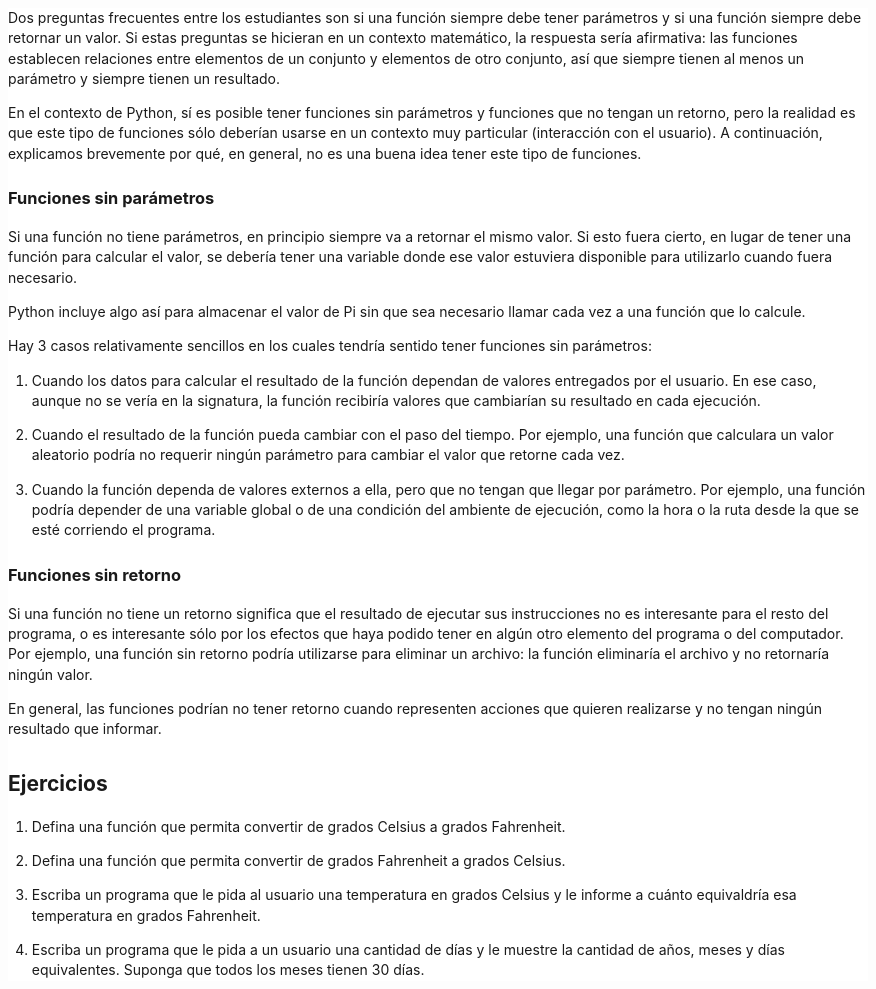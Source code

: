 Dos preguntas frecuentes entre los estudiantes son si una función siempre debe tener parámetros y si una función siempre debe retornar un valor. Si estas preguntas se hicieran en un contexto matemático, la respuesta sería afirmativa: las funciones establecen relaciones entre elementos de un conjunto y elementos de otro conjunto, así que siempre tienen al menos un parámetro y siempre tienen un resultado.

En el contexto de Python, sí es posible tener funciones sin parámetros y funciones que no tengan un retorno, pero la realidad es que este tipo de funciones sólo deberían usarse en un contexto muy particular (interacción con el usuario). A continuación, explicamos brevemente por qué, en general, no es una buena idea tener este tipo de funciones.

### Funciones sin parámetros

Si una función no tiene parámetros, en principio siempre va a retornar el mismo valor. Si esto fuera cierto, en lugar de tener una función para calcular el valor, se debería tener una variable donde ese valor estuviera disponible para utilizarlo cuando fuera necesario. 

Python incluye algo así para almacenar el valor de Pi sin que sea necesario llamar cada vez a una función que lo calcule.

Hay 3 casos relativamente sencillos en los cuales tendría sentido tener funciones sin parámetros:

1. Cuando los datos para calcular el resultado de la función dependan de valores entregados por el usuario. En ese caso, aunque no se vería en la signatura, la función recibiría valores que cambiarían su resultado en cada ejecución.

2. Cuando el resultado de la función pueda cambiar con el paso del tiempo. Por ejemplo, una función que calculara un valor aleatorio podría no requerir ningún parámetro para cambiar el valor que retorne cada vez.

3. Cuando la función dependa de valores externos a ella, pero que no tengan que llegar por parámetro. Por ejemplo, una función podría depender de una variable global o de una condición del ambiente de ejecución, como la hora o la ruta desde la que se esté corriendo el programa.

### Funciones sin retorno

Si una función no tiene un retorno significa que el resultado de ejecutar sus instrucciones no es interesante para el resto del programa, o es interesante sólo por los efectos que haya podido tener en algún otro elemento del programa o del computador. Por ejemplo, una función sin retorno podría utilizarse para eliminar un archivo: la función eliminaría el archivo y no retornaría ningún valor.

En general, las funciones podrían no tener retorno cuando representen acciones que quieren realizarse y no tengan ningún resultado que informar.


## Ejercicios

1. Defina una función que permita convertir de grados Celsius a grados Fahrenheit.

2. Defina una función que permita convertir de grados Fahrenheit a grados Celsius.

3. Escriba un programa que le pida al usuario una temperatura en grados Celsius y le informe a cuánto equivaldría esa temperatura en grados Fahrenheit.

4. Escriba un programa que le pida a un usuario una cantidad de días y le muestre la cantidad de años, meses y días equivalentes. Suponga que todos los meses tienen 30 días.
